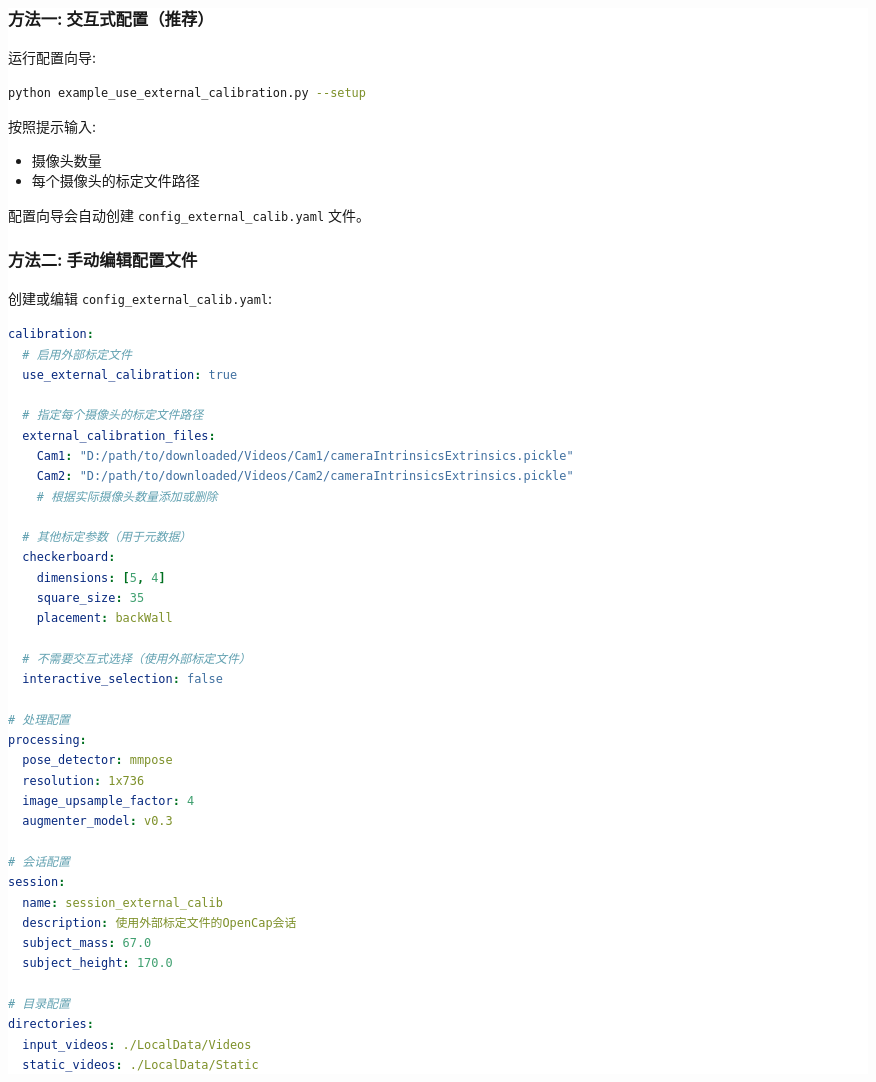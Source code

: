 ### 方法一: 交互式配置（推荐）

运行配置向导:
```bash
python example_use_external_calibration.py --setup
```

按照提示输入:
- 摄像头数量
- 每个摄像头的标定文件路径

配置向导会自动创建 `config_external_calib.yaml` 文件。

### 方法二: 手动编辑配置文件

创建或编辑 `config_external_calib.yaml`:

```yaml
calibration:
  # 启用外部标定文件
  use_external_calibration: true

  # 指定每个摄像头的标定文件路径
  external_calibration_files:
    Cam1: "D:/path/to/downloaded/Videos/Cam1/cameraIntrinsicsExtrinsics.pickle"
    Cam2: "D:/path/to/downloaded/Videos/Cam2/cameraIntrinsicsExtrinsics.pickle"
    # 根据实际摄像头数量添加或删除

  # 其他标定参数（用于元数据）
  checkerboard:
    dimensions: [5, 4]
    square_size: 35
    placement: backWall

  # 不需要交互式选择（使用外部标定文件）
  interactive_selection: false

# 处理配置
processing:
  pose_detector: mmpose
  resolution: 1x736
  image_upsample_factor: 4
  augmenter_model: v0.3

# 会话配置
session:
  name: session_external_calib
  description: 使用外部标定文件的OpenCap会话
  subject_mass: 67.0
  subject_height: 170.0

# 目录配置
directories:
  input_videos: ./LocalData/Videos
  static_videos: ./LocalData/Static
```
